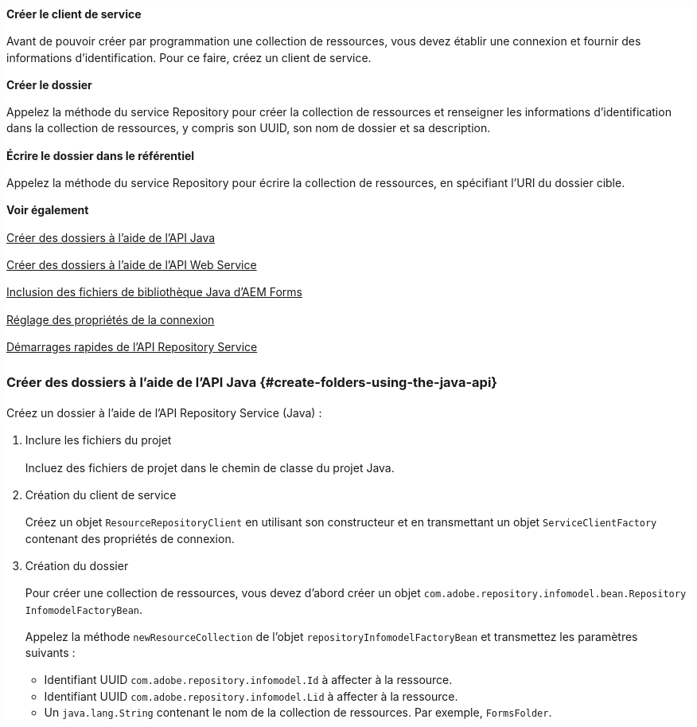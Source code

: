 **Créer le client de service**

Avant de pouvoir créer par programmation une collection de ressources, vous devez établir une connexion et fournir des informations d’identification. Pour ce faire, créez un client de service.

**Créer le dossier**

Appelez la méthode du service Repository pour créer la collection de ressources et renseigner les informations d’identification dans la collection de ressources, y compris son UUID, son nom de dossier et sa description.

**Écrire le dossier dans le référentiel**

Appelez la méthode du service Repository pour écrire la collection de ressources, en spécifiant l’URI du dossier cible.

**Voir également**

[Créer des dossiers à l’aide de l’API Java](aem-forms-repository.md#create-folders-using-the-java-api)

[Créer des dossiers à l’aide de l’API Web Service](aem-forms-repository.md#create-folders-using-the-web-service-api)

[Inclusion des fichiers de bibliothèque Java d’AEM Forms](/help/forms/developing/invoking-aem-forms-using-java.md#including-aem-forms-java-library-files)

[Réglage des propriétés de la connexion](/help/forms/developing/invoking-aem-forms-using-java.md#setting-connection-properties)

[Démarrages rapides de l’API Repository Service](/help/forms/developing/repository-service-api-quick-starts.md#repository-service-api-quick-starts)

### Créer des dossiers à l’aide de l’API Java {#create-folders-using-the-java-api}

Créez un dossier à l’aide de l’API Repository Service (Java) :

1. Inclure les fichiers du projet

   Incluez des fichiers de projet dans le chemin de classe du projet Java.

1. Création du client de service

   Créez un objet `ResourceRepositoryClient` en utilisant son constructeur et en transmettant un objet `ServiceClientFactory` contenant des propriétés de connexion.

1. Création du dossier

   Pour créer une collection de ressources, vous devez d’abord créer un objet `com.adobe.repository.infomodel.bean.RepositoryInfomodelFactoryBean`.

   Appelez la méthode `newResourceCollection` de l’objet `repositoryInfomodelFactoryBean` et transmettez les paramètres suivants :

   * Identifiant UUID `com.adobe.repository.infomodel.Id` à affecter à la ressource.
   * Identifiant UUID `com.adobe.repository.infomodel.Lid` à affecter à la ressource.
   * Un `java.lang.String` contenant le nom de la collection de ressources. Par exemple, `FormsFolder`.
